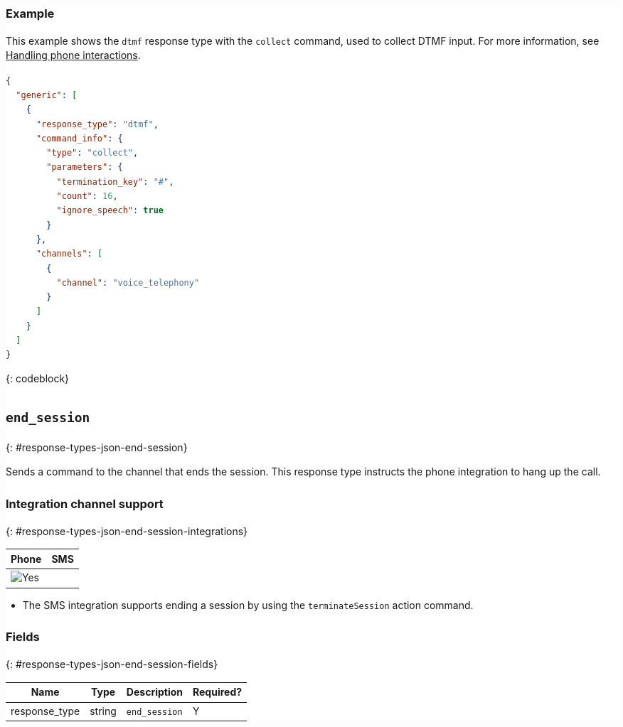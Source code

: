 ### Example

This example shows the `dtmf` response type with the `collect` command, used to collect DTMF input. For more information, see [Handling phone interactions](/docs/watson-assistant?topic=watson-assistant-phone-actions).

```json
{
  "generic": [
    {
      "response_type": "dtmf",
      "command_info": {
        "type": "collect",
        "parameters": {
          "termination_key": "#",
          "count": 16,
          "ignore_speech": true
        }
      },
      "channels": [
        {
          "channel": "voice_telephony"
        }
      ]
    }
  ]
}
```
{: codeblock}

## `end_session`
{: #response-types-json-end-session}

Sends a command to the channel that ends the session. This response type instructs the phone integration to hang up the call.

### Integration channel support
{: #response-types-json-end-session-integrations}

| Phone                             | SMS                               |
|-----------------------------------|-----------------------------------|
| ![Yes](images/checkmark-icon.svg) |                                   |

- The SMS integration supports ending a session by using the `terminateSession` action command. 

### Fields
{: #response-types-json-end-session-fields}

| Name          | Type   | Description        | Required? |
|---------------|--------|--------------------|-----------|
| response_type | string | `end_session`      | Y         |
